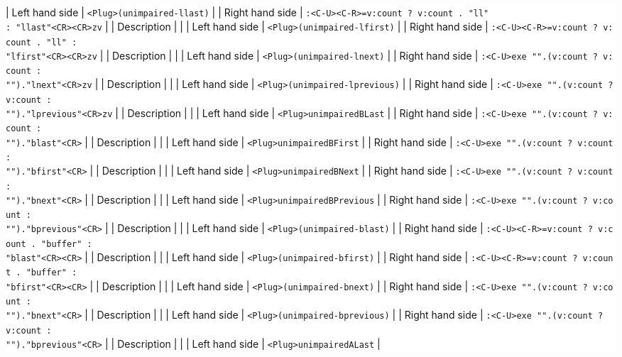 | Left hand side | <code>&lt;Plug&gt;(unimpaired-llast)</code> |
| Right hand side | <code>:&lt;C-U&gt;&lt;C-R&gt;=v:count ? v:count . "ll" : "llast"&lt;CR&gt;&lt;CR&gt;zv</code> |
| Description | |
| Left hand side | <code>&lt;Plug&gt;(unimpaired-lfirst)</code> |
| Right hand side | <code>:&lt;C-U&gt;&lt;C-R&gt;=v:count ? v:count . "ll" : "lfirst"&lt;CR&gt;&lt;CR&gt;zv</code> |
| Description | |
| Left hand side | <code>&lt;Plug&gt;(unimpaired-lnext)</code> |
| Right hand side | <code>:&lt;C-U&gt;exe "".(v:count ? v:count : "")."lnext"&lt;CR&gt;zv</code> |
| Description | |
| Left hand side | <code>&lt;Plug&gt;(unimpaired-lprevious)</code> |
| Right hand side | <code>:&lt;C-U&gt;exe "".(v:count ? v:count : "")."lprevious"&lt;CR&gt;zv</code> |
| Description | |
| Left hand side | <code>&lt;Plug&gt;unimpairedBLast</code> |
| Right hand side | <code>:&lt;C-U&gt;exe "".(v:count ? v:count : "")."blast"&lt;CR&gt;</code> |
| Description | |
| Left hand side | <code>&lt;Plug&gt;unimpairedBFirst</code> |
| Right hand side | <code>:&lt;C-U&gt;exe "".(v:count ? v:count : "")."bfirst"&lt;CR&gt;</code> |
| Description | |
| Left hand side | <code>&lt;Plug&gt;unimpairedBNext</code> |
| Right hand side | <code>:&lt;C-U&gt;exe "".(v:count ? v:count : "")."bnext"&lt;CR&gt;</code> |
| Description | |
| Left hand side | <code>&lt;Plug&gt;unimpairedBPrevious</code> |
| Right hand side | <code>:&lt;C-U&gt;exe "".(v:count ? v:count : "")."bprevious"&lt;CR&gt;</code> |
| Description | |
| Left hand side | <code>&lt;Plug&gt;(unimpaired-blast)</code> |
| Right hand side | <code>:&lt;C-U&gt;&lt;C-R&gt;=v:count ? v:count . "buffer" : "blast"&lt;CR&gt;&lt;CR&gt;</code> |
| Description | |
| Left hand side | <code>&lt;Plug&gt;(unimpaired-bfirst)</code> |
| Right hand side | <code>:&lt;C-U&gt;&lt;C-R&gt;=v:count ? v:count . "buffer" : "bfirst"&lt;CR&gt;&lt;CR&gt;</code> |
| Description | |
| Left hand side | <code>&lt;Plug&gt;(unimpaired-bnext)</code> |
| Right hand side | <code>:&lt;C-U&gt;exe "".(v:count ? v:count : "")."bnext"&lt;CR&gt;</code> |
| Description | |
| Left hand side | <code>&lt;Plug&gt;(unimpaired-bprevious)</code> |
| Right hand side | <code>:&lt;C-U&gt;exe "".(v:count ? v:count : "")."bprevious"&lt;CR&gt;</code> |
| Description | |
| Left hand side | <code>&lt;Plug&gt;unimpairedALast</code> |